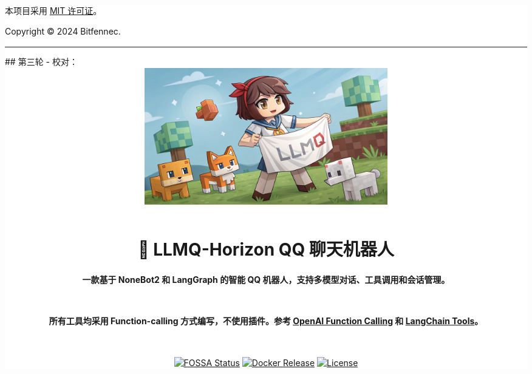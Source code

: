 本项目采用 [MIT 许可证](https://github.com/Mgrsc/LLMQ-Horizon/blob/main/LICENSE)。

Copyright © 2024 Bitfennec.

---
</div>
## 第三轮 - 校对：

<div align="center">

<img src="static/LLMQ.webp" width="400" style="margin-bottom: 10px;">

# 🤖 LLMQ-Horizon QQ 聊天机器人

**一款基于 NoneBot2 和 LangGraph 的智能 QQ 机器人，支持多模型对话、工具调用和会话管理。**

<br>

**所有工具均采用 Function-calling 方式编写，不使用插件。参考 [OpenAI Function Calling](https://platform.openai.com/docs/guides/function-calling) 和 [LangChain Tools](https://python.langchain.com/docs/how_to/#tools)。**

<br>

[![FOSSA Status](https://app.fossa.com/api/projects/git%2Bgithub.com%2FMgrsc%2FLLMQ-Horizon.svg?type=small)](https://app.fossa.com/projects/git%2Bgithub.com%2FMgrsc%2FLLMQ-Horizon?ref=badge_small)
[![Docker Release](https://img.shields.io/docker/pulls/bitfennec/llmq-horizon?color=%230077c8&label=Docker%20Pulls&logo=docker&logoColor=white&style=flat)](https://hub.docker.com/r/bitfennec/llmq-horizon)
[![License](https://img.shields.io/github/license/Mgrsc/LLMQ-Horizon?color=%2300c853&label=MIT%20License&style=flat)](https://github.com/Mgrsc/LLMQ-Horizon/blob/main/LICENSE)
